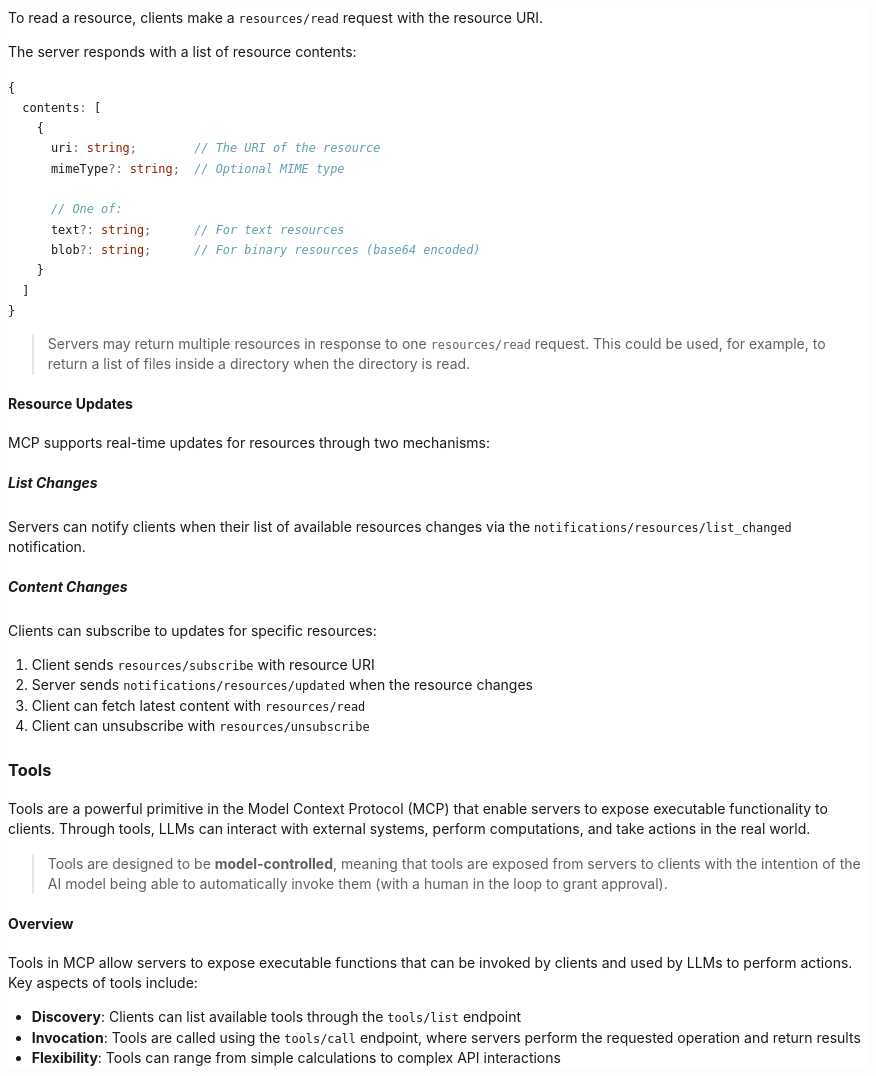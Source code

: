 To read a resource, clients make a `resources/read` request with the resource URI.

The server responds with a list of resource contents:

```typescript
{
  contents: [
    {
      uri: string;        // The URI of the resource
      mimeType?: string;  // Optional MIME type

      // One of:
      text?: string;      // For text resources
      blob?: string;      // For binary resources (base64 encoded)
    }
  ]
}
```

> Servers may return multiple resources in response to one `resources/read` request. This could be used, for example, to return a list of files inside a directory when the directory is read.

#### Resource Updates

MCP supports real-time updates for resources through two mechanisms:

##### List Changes

Servers can notify clients when their list of available resources changes via the `notifications/resources/list_changed` notification.

##### Content Changes

Clients can subscribe to updates for specific resources:

1. Client sends `resources/subscribe` with resource URI
2. Server sends `notifications/resources/updated` when the resource changes
3. Client can fetch latest content with `resources/read`
4. Client can unsubscribe with `resources/unsubscribe`

### Tools

Tools are a powerful primitive in the Model Context Protocol (MCP) that enable servers to expose executable functionality to clients. Through tools, LLMs can interact with external systems, perform computations, and take actions in the real world.

> Tools are designed to be **model-controlled**, meaning that tools are exposed from servers to clients with the intention of the AI model being able to automatically invoke them (with a human in the loop to grant approval).

#### Overview

Tools in MCP allow servers to expose executable functions that can be invoked by clients and used by LLMs to perform actions. Key aspects of tools include:

- **Discovery**: Clients can list available tools through the `tools/list` endpoint
- **Invocation**: Tools are called using the `tools/call` endpoint, where servers perform the requested operation and return results
- **Flexibility**: Tools can range from simple calculations to complex API interactions
